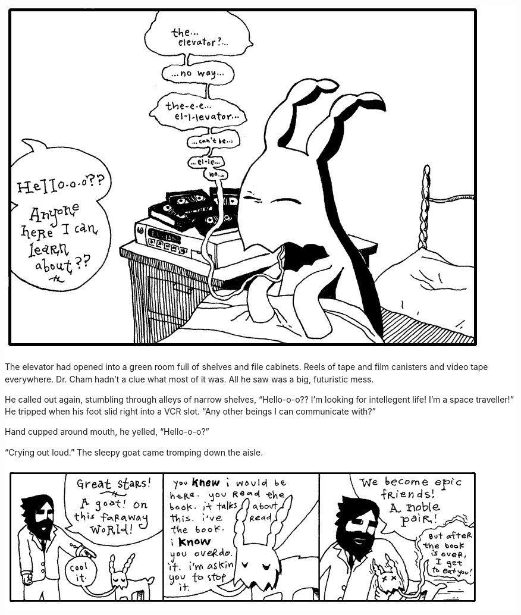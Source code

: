 ![Blinky, winky, a goat... awakes...](../images/the.goat-1.gif "Blinky, winky, a goat... awakes...")

The elevator had opened into a green room full of shelves and file cabinets.
Reels of tape and film canisters and video tape everywhere. Dr. Cham hadn’t a
clue what most of it was. All he saw was a big, futuristic mess.

He called out again, stumbling through alleys of narrow shelves, “Hello-o-o??
I’m looking for intellegent life! I’m a space traveller!” He tripped when his
foot slid right into a <span class="caps">VCR</span> slot. “Any other beings I
can communicate with?”

Hand cupped around mouth, he yelled, “Hello-o-o?”

“Crying out loud.” The sleepy goat came tromping down the aisle.

![The goat already knows Dr. Cham.](../images/dr.cham-5.gif "The goat already knows Dr. Cham.")
